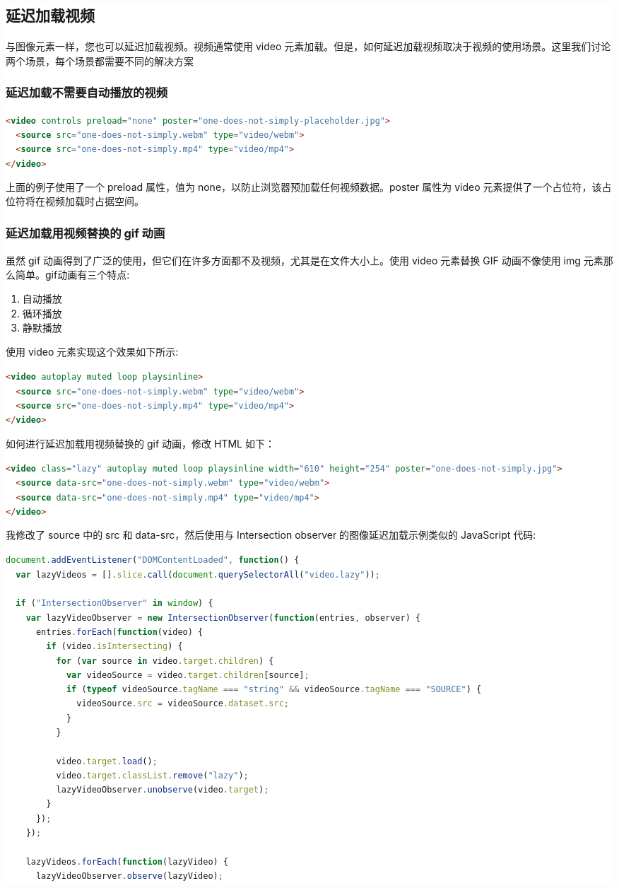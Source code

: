 ## 延迟加载视频

与图像元素一样，您也可以延迟加载视频。视频通常使用 video 元素加载。但是，如何延迟加载视频取决于视频的使用场景。这里我们讨论两个场景，每个场景都需要不同的解决方案

### 延迟加载不需要自动播放的视频

```html
<video controls preload="none" poster="one-does-not-simply-placeholder.jpg">
  <source src="one-does-not-simply.webm" type="video/webm">
  <source src="one-does-not-simply.mp4" type="video/mp4">
</video>
```

上面的例子使用了一个 preload 属性，值为 none，以防止浏览器预加载任何视频数据。poster 属性为 video 元素提供了一个占位符，该占位符将在视频加载时占据空间。

### 延迟加载用视频替换的 gif 动画

虽然 gif 动画得到了广泛的使用，但它们在许多方面都不及视频，尤其是在文件大小上。使用 video 元素替换 GIF 动画不像使用 img 元素那么简单。gif动画有三个特点:

1. 自动播放
2. 循环播放
3. 静默播放

使用 video 元素实现这个效果如下所示:

```html
<video autoplay muted loop playsinline>
  <source src="one-does-not-simply.webm" type="video/webm">
  <source src="one-does-not-simply.mp4" type="video/mp4">
</video>
```

如何进行延迟加载用视频替换的 gif 动画，修改 HTML 如下：

```html
<video class="lazy" autoplay muted loop playsinline width="610" height="254" poster="one-does-not-simply.jpg">
  <source data-src="one-does-not-simply.webm" type="video/webm">
  <source data-src="one-does-not-simply.mp4" type="video/mp4">
</video>
```

我修改了 source 中的 src 和 data-src，然后使用与 Intersection observer 的图像延迟加载示例类似的 JavaScript 代码:

```javascript
document.addEventListener("DOMContentLoaded", function() {
  var lazyVideos = [].slice.call(document.querySelectorAll("video.lazy"));

  if ("IntersectionObserver" in window) {
    var lazyVideoObserver = new IntersectionObserver(function(entries, observer) {
      entries.forEach(function(video) {
        if (video.isIntersecting) {
          for (var source in video.target.children) {
            var videoSource = video.target.children[source];
            if (typeof videoSource.tagName === "string" && videoSource.tagName === "SOURCE") {
              videoSource.src = videoSource.dataset.src;
            }
          }

          video.target.load();
          video.target.classList.remove("lazy");
          lazyVideoObserver.unobserve(video.target);
        }
      });
    });

    lazyVideos.forEach(function(lazyVideo) {
      lazyVideoObserver.observe(lazyVideo);
```